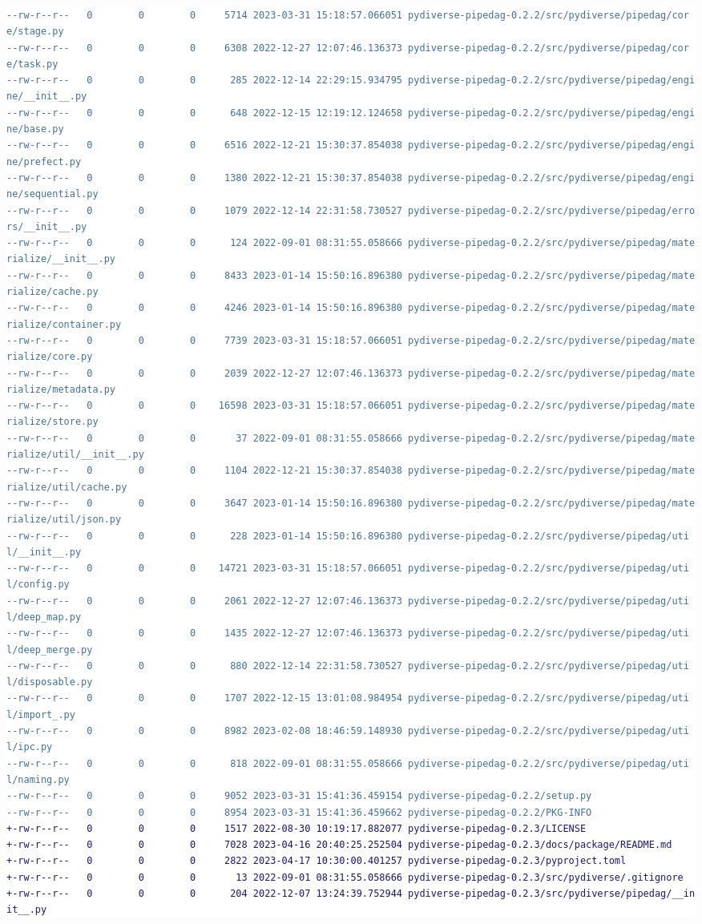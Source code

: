 ```diff
--rw-r--r--   0        0        0     5714 2023-03-31 15:18:57.066051 pydiverse-pipedag-0.2.2/src/pydiverse/pipedag/core/stage.py
--rw-r--r--   0        0        0     6308 2022-12-27 12:07:46.136373 pydiverse-pipedag-0.2.2/src/pydiverse/pipedag/core/task.py
--rw-r--r--   0        0        0      285 2022-12-14 22:29:15.934795 pydiverse-pipedag-0.2.2/src/pydiverse/pipedag/engine/__init__.py
--rw-r--r--   0        0        0      648 2022-12-15 12:19:12.124658 pydiverse-pipedag-0.2.2/src/pydiverse/pipedag/engine/base.py
--rw-r--r--   0        0        0     6516 2022-12-21 15:30:37.854038 pydiverse-pipedag-0.2.2/src/pydiverse/pipedag/engine/prefect.py
--rw-r--r--   0        0        0     1380 2022-12-21 15:30:37.854038 pydiverse-pipedag-0.2.2/src/pydiverse/pipedag/engine/sequential.py
--rw-r--r--   0        0        0     1079 2022-12-14 22:31:58.730527 pydiverse-pipedag-0.2.2/src/pydiverse/pipedag/errors/__init__.py
--rw-r--r--   0        0        0      124 2022-09-01 08:31:55.058666 pydiverse-pipedag-0.2.2/src/pydiverse/pipedag/materialize/__init__.py
--rw-r--r--   0        0        0     8433 2023-01-14 15:50:16.896380 pydiverse-pipedag-0.2.2/src/pydiverse/pipedag/materialize/cache.py
--rw-r--r--   0        0        0     4246 2023-01-14 15:50:16.896380 pydiverse-pipedag-0.2.2/src/pydiverse/pipedag/materialize/container.py
--rw-r--r--   0        0        0     7739 2023-03-31 15:18:57.066051 pydiverse-pipedag-0.2.2/src/pydiverse/pipedag/materialize/core.py
--rw-r--r--   0        0        0     2039 2022-12-27 12:07:46.136373 pydiverse-pipedag-0.2.2/src/pydiverse/pipedag/materialize/metadata.py
--rw-r--r--   0        0        0    16598 2023-03-31 15:18:57.066051 pydiverse-pipedag-0.2.2/src/pydiverse/pipedag/materialize/store.py
--rw-r--r--   0        0        0       37 2022-09-01 08:31:55.058666 pydiverse-pipedag-0.2.2/src/pydiverse/pipedag/materialize/util/__init__.py
--rw-r--r--   0        0        0     1104 2022-12-21 15:30:37.854038 pydiverse-pipedag-0.2.2/src/pydiverse/pipedag/materialize/util/cache.py
--rw-r--r--   0        0        0     3647 2023-01-14 15:50:16.896380 pydiverse-pipedag-0.2.2/src/pydiverse/pipedag/materialize/util/json.py
--rw-r--r--   0        0        0      228 2023-01-14 15:50:16.896380 pydiverse-pipedag-0.2.2/src/pydiverse/pipedag/util/__init__.py
--rw-r--r--   0        0        0    14721 2023-03-31 15:18:57.066051 pydiverse-pipedag-0.2.2/src/pydiverse/pipedag/util/config.py
--rw-r--r--   0        0        0     2061 2022-12-27 12:07:46.136373 pydiverse-pipedag-0.2.2/src/pydiverse/pipedag/util/deep_map.py
--rw-r--r--   0        0        0     1435 2022-12-27 12:07:46.136373 pydiverse-pipedag-0.2.2/src/pydiverse/pipedag/util/deep_merge.py
--rw-r--r--   0        0        0      880 2022-12-14 22:31:58.730527 pydiverse-pipedag-0.2.2/src/pydiverse/pipedag/util/disposable.py
--rw-r--r--   0        0        0     1707 2022-12-15 13:01:08.984954 pydiverse-pipedag-0.2.2/src/pydiverse/pipedag/util/import_.py
--rw-r--r--   0        0        0     8982 2023-02-08 18:46:59.148930 pydiverse-pipedag-0.2.2/src/pydiverse/pipedag/util/ipc.py
--rw-r--r--   0        0        0      818 2022-09-01 08:31:55.058666 pydiverse-pipedag-0.2.2/src/pydiverse/pipedag/util/naming.py
--rw-r--r--   0        0        0     9052 2023-03-31 15:41:36.459154 pydiverse-pipedag-0.2.2/setup.py
--rw-r--r--   0        0        0     8954 2023-03-31 15:41:36.459662 pydiverse-pipedag-0.2.2/PKG-INFO
+-rw-r--r--   0        0        0     1517 2022-08-30 10:19:17.882077 pydiverse-pipedag-0.2.3/LICENSE
+-rw-r--r--   0        0        0     7028 2023-04-16 20:40:25.252504 pydiverse-pipedag-0.2.3/docs/package/README.md
+-rw-r--r--   0        0        0     2822 2023-04-17 10:30:00.401257 pydiverse-pipedag-0.2.3/pyproject.toml
+-rw-r--r--   0        0        0       13 2022-09-01 08:31:55.058666 pydiverse-pipedag-0.2.3/src/pydiverse/.gitignore
+-rw-r--r--   0        0        0      204 2022-12-07 13:24:39.752944 pydiverse-pipedag-0.2.3/src/pydiverse/pipedag/__init__.py
```